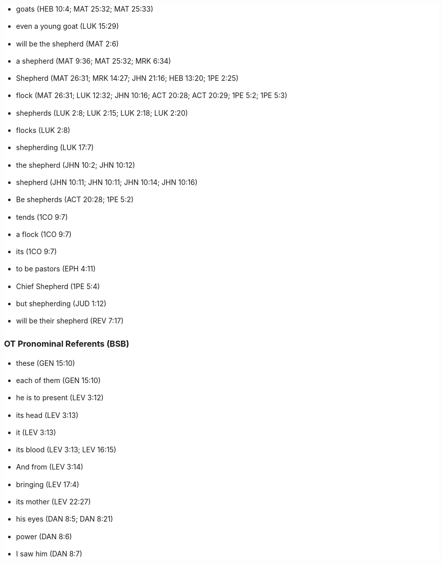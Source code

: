 * goats (HEB 10:4; MAT 25:32; MAT 25:33)

* even a young goat (LUK 15:29)

* will be the shepherd (MAT 2:6)

* a shepherd (MAT 9:36; MAT 25:32; MRK 6:34)

* Shepherd (MAT 26:31; MRK 14:27; JHN 21:16; HEB 13:20; 1PE 2:25)

* flock (MAT 26:31; LUK 12:32; JHN 10:16; ACT 20:28; ACT 20:29; 1PE 5:2; 1PE 5:3)

* shepherds (LUK 2:8; LUK 2:15; LUK 2:18; LUK 2:20)

* flocks (LUK 2:8)

* shepherding (LUK 17:7)

* the shepherd (JHN 10:2; JHN 10:12)

* shepherd (JHN 10:11; JHN 10:11; JHN 10:14; JHN 10:16)

* Be shepherds (ACT 20:28; 1PE 5:2)

* tends (1CO 9:7)

* a flock (1CO 9:7)

* its (1CO 9:7)

* to be pastors (EPH 4:11)

* Chief Shepherd (1PE 5:4)

* but shepherding (JUD 1:12)

* will be their shepherd (REV 7:17)



### OT Pronominal Referents (BSB)

* these (GEN 15:10)

* each of them (GEN 15:10)

* he is to present (LEV 3:12)

* its head (LEV 3:13)

* it (LEV 3:13)

* its blood (LEV 3:13; LEV 16:15)

* And from (LEV 3:14)

* bringing (LEV 17:4)

* its mother (LEV 22:27)

* his eyes (DAN 8:5; DAN 8:21)

* power (DAN 8:6)

* I saw him (DAN 8:7)
